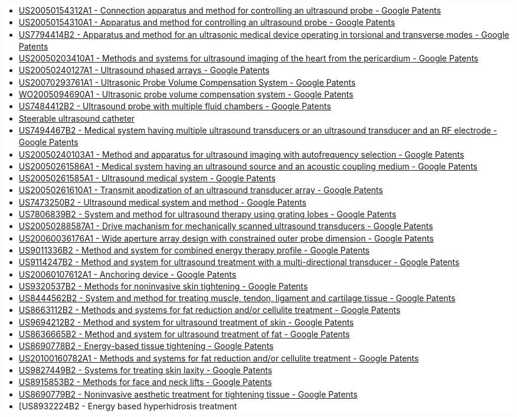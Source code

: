 * [US20050154312A1 - Connection apparatus and method for controlling an ultrasound probe 
        - Google Patents](US20050154312A1.md)
* [US20050154310A1 - Apparatus and method for controlling an ultrasound probe 
        - Google Patents](US20050154310A1.md)
* [US7794414B2 - Apparatus and method for an ultrasonic medical device operating in torsional and transverse modes 
        - Google Patents](US7794414B2.md)
* [US20050203410A1 - Methods and systems for ultrasound imaging of the heart from the pericardium 
        - Google Patents](US20050203410A1.md)
* [US20050240127A1 - Ultrasound phased arrays 
        - Google Patents](US20050240127A1.md)
* [US20070293761A1 - Ultrasonic Probe Volume Compensation System 
        - Google Patents](US20070293761A1.md)
* [WO2005094690A1 - Ultrasonic probe volume compensation system 
        - Google Patents](WO2005094690A1.md)
* [US7484412B2 - Ultrasound probe with multiple fluid chambers 
        - Google Patents](US7484412B2.md)
* [Steerable ultrasound catheter](US20050228290A1.md)
* [US7494467B2 - Medical system having multiple ultrasound transducers or an ultrasound transducer and an RF electrode 
        - Google Patents](US7494467B2.md)
* [US20050240103A1 - Method and apparatus for ultrasound imaging with autofrequency selection 
        - Google Patents](US20050240103A1.md)
* [US20050261586A1 - Medical system having an ultrasound source and an acoustic coupling medium 
        - Google Patents](US20050261586A1.md)
* [US20050261585A1 - Ultrasound medical system 
        - Google Patents](US20050261585A1.md)
* [US20050261610A1 - Transmit apodization of an ultrasound transducer array 
        - Google Patents](US20050261610A1.md)
* [US7473250B2 - Ultrasound medical system and method 
        - Google Patents](US7473250B2.md)
* [US7806839B2 - System and method for ultrasound therapy using grating lobes 
        - Google Patents](US7806839B2.md)
* [US20050288587A1 - Drive machanism for mechanically scanned ultrasound transducers 
        - Google Patents](US20050288587A1.md)
* [US20060036176A1 - Wide aperture array design with constrained outer probe dimension 
        - Google Patents](US20060036176A1.md)
* [US9011336B2 - Method and system for combined energy therapy profile 
        - Google Patents](US9011336B2.md)
* [US9114247B2 - Method and system for ultrasound treatment with a multi-directional transducer 
        - Google Patents](US9114247B2.md)
* [US20060107612A1 - Anchoring device 
        - Google Patents](US20060107612A1.md)
* [US9320537B2 - Methods for noninvasive skin tightening 
        - Google Patents](US9320537B2.md)
* [US8444562B2 - System and method for treating muscle, tendon, ligament and cartilage tissue 
        - Google Patents](US8444562B2.md)
* [US8663112B2 - Methods and systems for fat reduction and/or cellulite treatment 
        - Google Patents](US8663112B2.md)
* [US9694212B2 - Method and system for ultrasound treatment of skin 
        - Google Patents](US9694212B2.md)
* [US8636665B2 - Method and system for ultrasound treatment of fat 
        - Google Patents](US8636665B2.md)
* [US8690778B2 - Energy-based tissue tightening 
        - Google Patents](US8690778B2.md)
* [US20100160782A1 - Methods and systems for fat reduction and/or cellulite treatment 
        - Google Patents](US20100160782A1.md)
* [US9827449B2 - Systems for treating skin laxity 
        - Google Patents](US9827449B2.md)
* [US8915853B2 - Methods for face and neck lifts 
        - Google Patents](US8915853B2.md)
* [US8690779B2 - Noninvasive aesthetic treatment for tightening tissue 
        - Google Patents](US8690779B2.md)
* [US8932224B2 - Energy based hyperhidrosis treatment 